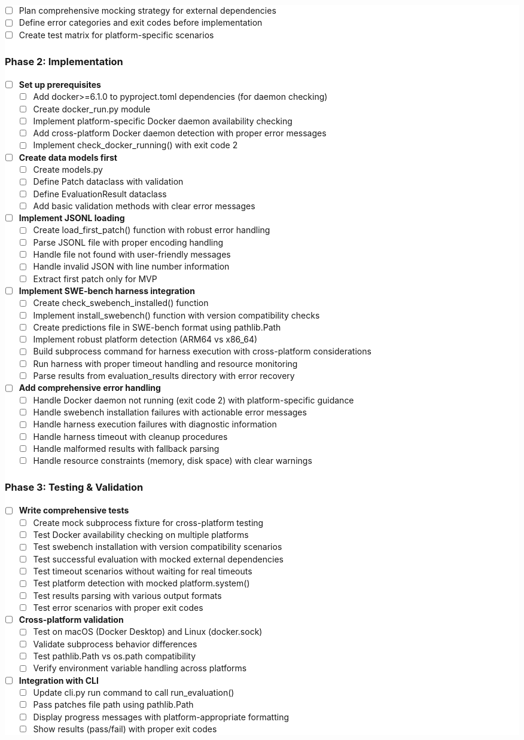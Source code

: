   - [ ] Plan comprehensive mocking strategy for external dependencies
  - [ ] Define error categories and exit codes before implementation
  - [ ] Create test matrix for platform-specific scenarios

### Phase 2: Implementation
- [ ] **Set up prerequisites**
  - [ ] Add docker>=6.1.0 to pyproject.toml dependencies (for daemon checking)
  - [ ] Create docker_run.py module
  - [ ] Implement platform-specific Docker daemon availability checking
  - [ ] Add cross-platform Docker daemon detection with proper error messages
  - [ ] Implement check_docker_running() with exit code 2
- [ ] **Create data models first**
  - [ ] Create models.py
  - [ ] Define Patch dataclass with validation
  - [ ] Define EvaluationResult dataclass
  - [ ] Add basic validation methods with clear error messages
- [ ] **Implement JSONL loading**
  - [ ] Create load_first_patch() function with robust error handling
  - [ ] Parse JSONL file with proper encoding handling
  - [ ] Handle file not found with user-friendly messages
  - [ ] Handle invalid JSON with line number information
  - [ ] Extract first patch only for MVP
- [ ] **Implement SWE-bench harness integration**
  - [ ] Create check_swebench_installed() function
  - [ ] Implement install_swebench() function with version compatibility checks
  - [ ] Create predictions file in SWE-bench format using pathlib.Path
  - [ ] Implement robust platform detection (ARM64 vs x86_64)
  - [ ] Build subprocess command for harness execution with cross-platform considerations
  - [ ] Run harness with proper timeout handling and resource monitoring
  - [ ] Parse results from evaluation_results directory with error recovery
- [ ] **Add comprehensive error handling**
  - [ ] Handle Docker daemon not running (exit code 2) with platform-specific guidance
  - [ ] Handle swebench installation failures with actionable error messages
  - [ ] Handle harness execution failures with diagnostic information
  - [ ] Handle harness timeout with cleanup procedures
  - [ ] Handle malformed results with fallback parsing
  - [ ] Handle resource constraints (memory, disk space) with clear warnings

### Phase 3: Testing & Validation
- [ ] **Write comprehensive tests**
  - [ ] Create mock subprocess fixture for cross-platform testing
  - [ ] Test Docker availability checking on multiple platforms
  - [ ] Test swebench installation with version compatibility scenarios
  - [ ] Test successful evaluation with mocked external dependencies
  - [ ] Test timeout scenarios without waiting for real timeouts
  - [ ] Test platform detection with mocked platform.system()
  - [ ] Test results parsing with various output formats
  - [ ] Test error scenarios with proper exit codes
- [ ] **Cross-platform validation**
  - [ ] Test on macOS (Docker Desktop) and Linux (docker.sock)
  - [ ] Validate subprocess behavior differences
  - [ ] Test pathlib.Path vs os.path compatibility
  - [ ] Verify environment variable handling across platforms
- [ ] **Integration with CLI**
  - [ ] Update cli.py run command to call run_evaluation()
  - [ ] Pass patches file path using pathlib.Path
  - [ ] Display progress messages with platform-appropriate formatting
  - [ ] Show results (pass/fail) with proper exit codes
